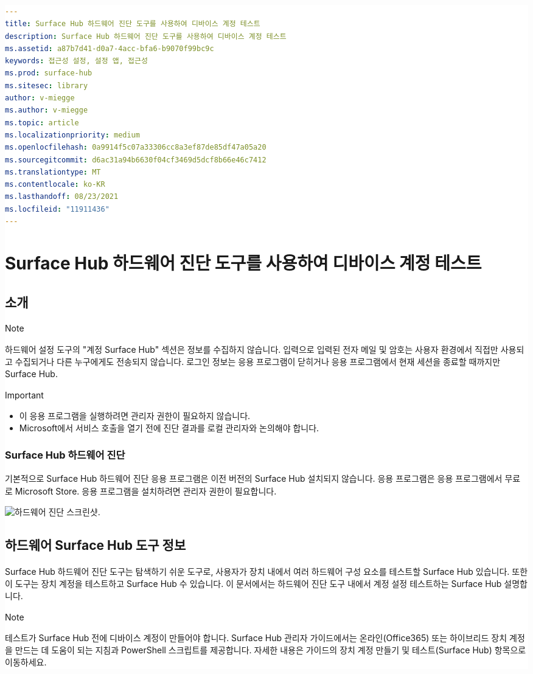 ```yaml
---
title: Surface Hub 하드웨어 진단 도구를 사용하여 디바이스 계정 테스트
description: Surface Hub 하드웨어 진단 도구를 사용하여 디바이스 계정 테스트
ms.assetid: a87b7d41-d0a7-4acc-bfa6-b9070f99bc9c
keywords: 접근성 설정, 설정 앱, 접근성
ms.prod: surface-hub
ms.sitesec: library
author: v-miegge
ms.author: v-miegge
ms.topic: article
ms.localizationpriority: medium
ms.openlocfilehash: 0a9914f5c07a33306cc8a3ef87de85df47a05a20
ms.sourcegitcommit: d6ac31a94b6630f04cf3469d5dcf8b66e46c7412
ms.translationtype: MT
ms.contentlocale: ko-KR
ms.lasthandoff: 08/23/2021
ms.locfileid: "11911436"
---
```

# <a name="using-the-surface-hub-hardware-diagnostic-tool-to-test-a-device-account"></a>Surface Hub 하드웨어 진단 도구를 사용하여 디바이스 계정 테스트

## <a name="introduction"></a>소개

> [!NOTE]
> 하드웨어 설정 도구의 "계정 Surface Hub" 섹션은 정보를 수집하지 않습니다. 입력으로 입력된 전자 메일 및 암호는 사용자 환경에서 직접만 사용되고 수집되거나 다른 누구에게도 전송되지 않습니다. 로그인 정보는 응용 프로그램이 닫히거나 응용 프로그램에서 현재 세션을 종료할 때까지만 Surface Hub.

> [!IMPORTANT]
> * 이 응용 프로그램을 실행하려면 관리자 권한이 필요하지 않습니다.
> * Microsoft에서 서비스 호출을 열기 전에 진단 결과를 로컬 관리자와 논의해야 합니다.

### <a name="surface-hub-hardware-diagnostic"></a>Surface Hub 하드웨어 진단

기본적으로 Surface Hub [](https://www.microsoft.com/store/apps/9nblggh51f2g) 하드웨어 진단 응용 프로그램은 이전 버전의 Surface Hub 설치되지 않습니다. 응용 프로그램은 응용 프로그램에서 무료로 Microsoft Store. 응용 프로그램을 설치하려면 관리자 권한이 필요합니다.

   ![하드웨어 진단 스크린샷.](images/01-diagnostic.png)

## <a name="about-the-surface-hub-hardware-diagnostic-tool"></a>하드웨어 Surface Hub 도구 정보

Surface Hub 하드웨어 진단 도구는 탐색하기 쉬운 도구로, 사용자가 장치 내에서 여러 하드웨어 구성 요소를 테스트할 Surface Hub 있습니다. 또한 이 도구는 장치 계정을 테스트하고 Surface Hub 수 있습니다. 이 문서에서는 하드웨어 진단 도구 내에서 계정 설정 테스트하는 Surface Hub 설명합니다.

> [!NOTE]
> 테스트가 Surface Hub 전에 디바이스 계정이 만들어야 합니다. Surface Hub 관리자 가이드에서는 온라인(Office365) 또는 하이브리드 장치 계정을 만드는 데 도움이 되는 지침과 PowerShell 스크립트를 제공합니다. 자세한 내용은 가이드의 [](https://docs.microsoft.com/surface-hub/create-and-test-a-device-account-surface-hub) 장치 계정 만들기 및 테스트(Surface Hub) 항목으로 이동하세요.
